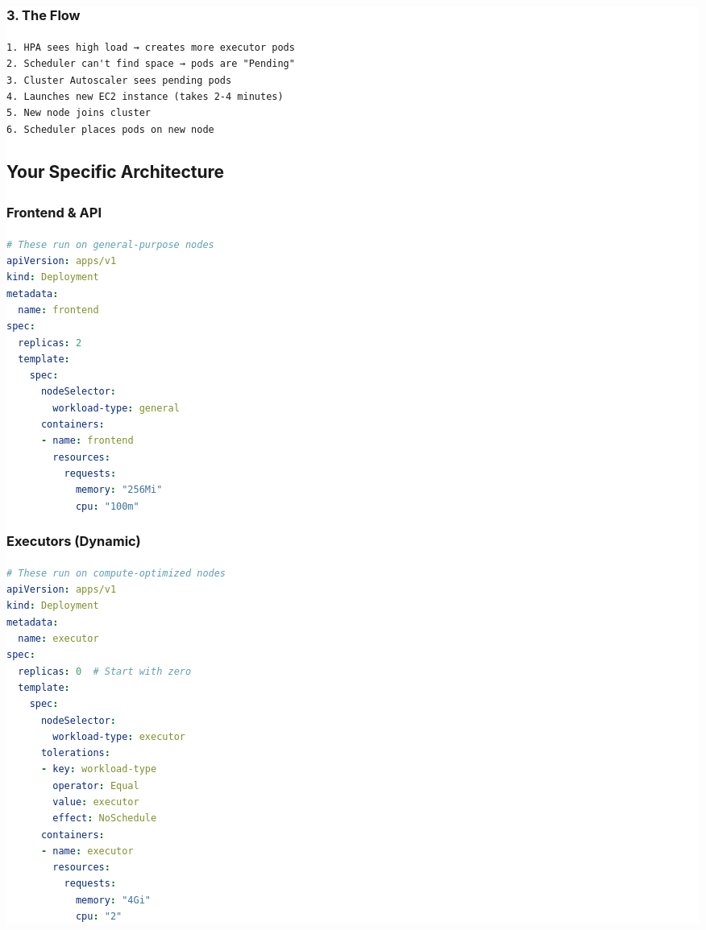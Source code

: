 ### 3. The Flow
```
1. HPA sees high load → creates more executor pods
2. Scheduler can't find space → pods are "Pending"
3. Cluster Autoscaler sees pending pods
4. Launches new EC2 instance (takes 2-4 minutes)
5. New node joins cluster
6. Scheduler places pods on new node
```

## Your Specific Architecture

### Frontend & API
```yaml
# These run on general-purpose nodes
apiVersion: apps/v1
kind: Deployment
metadata:
  name: frontend
spec:
  replicas: 2
  template:
    spec:
      nodeSelector:
        workload-type: general
      containers:
      - name: frontend
        resources:
          requests:
            memory: "256Mi"
            cpu: "100m"
```

### Executors (Dynamic)
```yaml
# These run on compute-optimized nodes
apiVersion: apps/v1
kind: Deployment
metadata:
  name: executor
spec:
  replicas: 0  # Start with zero
  template:
    spec:
      nodeSelector:
        workload-type: executor
      tolerations:
      - key: workload-type
        operator: Equal
        value: executor
        effect: NoSchedule
      containers:
      - name: executor
        resources:
          requests:
            memory: "4Gi"
            cpu: "2"
```
